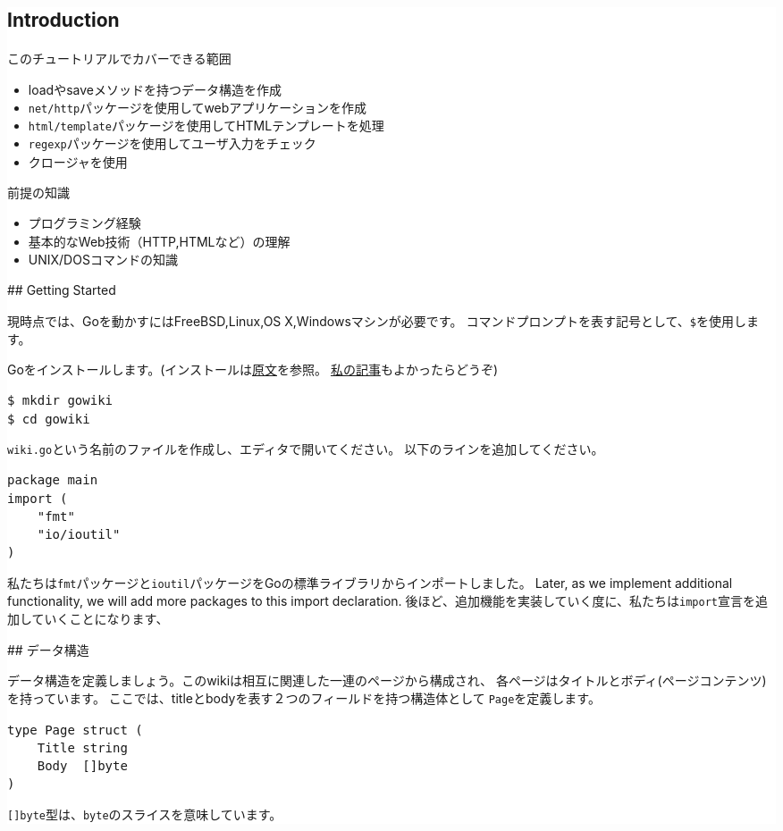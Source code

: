 ## Introduction
<p>
    このチュートリアルでカバーできる範囲
</p>
<ul>
    <li>loadやsaveメソッドを持つデータ構造を作成</li>
    <li><code>net/http</code>パッケージを使用してwebアプリケーションを作成</li>
    <li><code>html/template</code>パッケージを使用してHTMLテンプレートを処理</li>
    <li><code>regexp</code>パッケージを使用してユーザ入力をチェック</li>
    <li>クロージャを使用</li>
</ul>
<p>前提の知識</p>
<ul>
    <li>プログラミング経験</li>
    <li>基本的なWeb技術（HTTP,HTMLなど）の理解</li>
    <li>UNIX/DOSコマンドの知識</li>
</ul>
## Getting Started
<p>現時点では、Goを動かすにはFreeBSD,Linux,OS X,Windowsマシンが必要です。
    コマンドプロンプトを表す記号として、<code>$</code>を使用します。</p>
<p>
    Goをインストールします。(インストールは<a href="http://golang.org/doc/install">原文</a>を参照。
    <a href="http://androg.seesaa.net/article/270624478.html">私の記事</a>もよかったらどうぞ)
</p>
<pre class="go">
$ mkdir gowiki
$ cd gowiki
</pre>
<p>
    <code>wiki.go</code>という名前のファイルを作成し、エディタで開いてください。
    以下のラインを追加してください。
</p>
<pre class="go">
package main
import (
    "fmt"
    "io/ioutil"
)
</pre>
<p>
    私たちは<code>fmt</code>パッケージと<code>ioutil</code>パッケージをGoの標準ライブラリからインポートしました。
    Later, as we implement additional functionality, we will add more packages to this import declaration.
    後ほど、追加機能を実装していく度に、私たちは<code>import</code>宣言を追加していくことになります、
</p>
## データ構造
<p>
    データ構造を定義しましょう。このwikiは相互に関連した一連のページから構成され、
    各ページはタイトルとボディ(ページコンテンツ)を持っています。
    ここでは、titleとbodyを表す２つのフィールドを持つ構造体として
    <code>Page</code>を定義します。
</p>
<pre class="go">
type Page struct (
    Title string
    Body  []byte
)
</pre>
<p>
    <code>[]byte</code>型は、<code>byte</code>のスライスを意味しています。